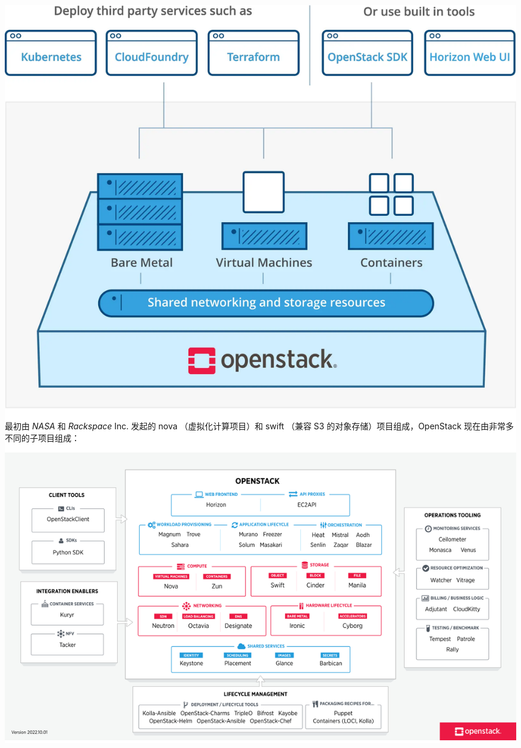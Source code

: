 ![OpenStack-overview-diagram-new](OpenStack-overview-diagram-new.webp)

最初由 *NASA* 和 *Rackspace* Inc. 发起的 nova （虚拟化计算项目）和 swift （兼容 S3 的对象存储）项目组成，OpenStack 现在由非常多不同的子项目组成：

![openstack-map-v20221001](openstack-map-v20221001.webp)
